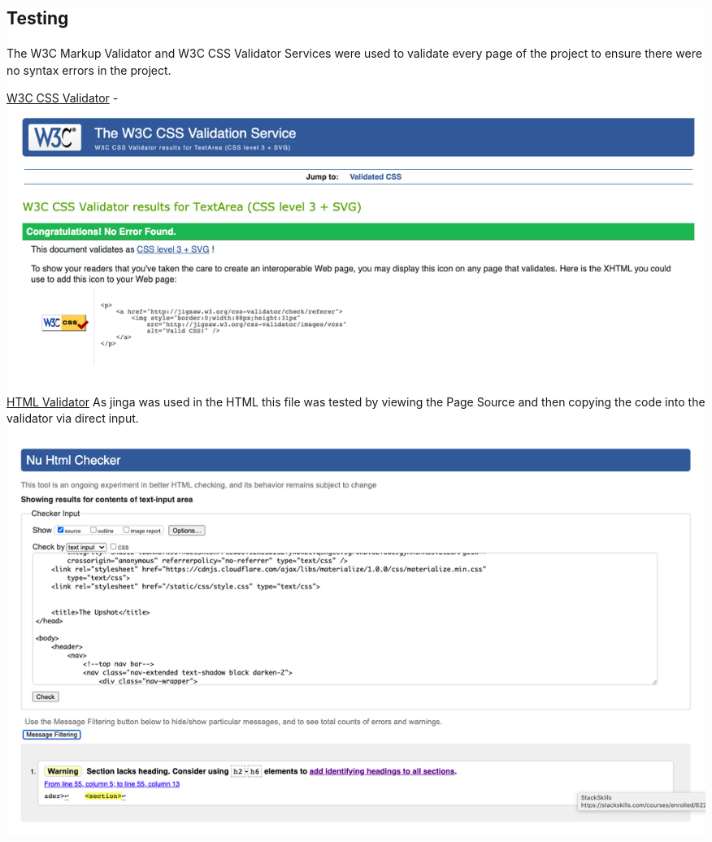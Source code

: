 
## Testing
 
The W3C Markup Validator and W3C CSS Validator Services were used to validate every page of the project to ensure there were no syntax errors in the project.

[W3C CSS Validator](https://jigsaw.w3.org/css-validator/#validate_by_input) - 
![css validator image](static/images/README_images/CSS_validator.png)

[HTML Validator](https://validator.w3.org/) As jinga was used in the HTML this file was tested by viewing the Page Source and then copying the code into the validator via direct input. 

![create account html validator image](static/images/README_images/html_validator_create_account.png)